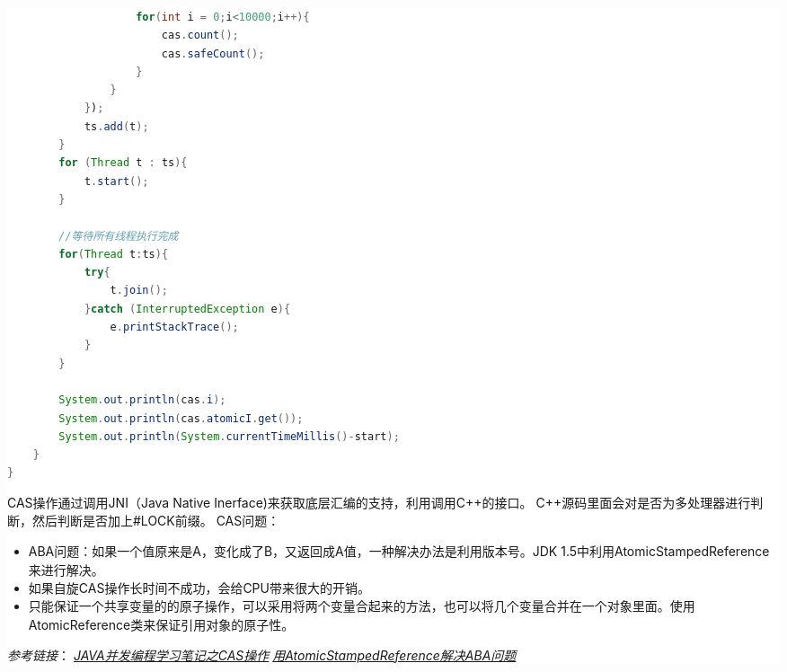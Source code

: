```java
                    for(int i = 0;i<10000;i++){
                        cas.count();
                        cas.safeCount();
                    }
                }
            });
            ts.add(t);
        }
        for (Thread t : ts){
            t.start();
        }

        //等待所有线程执行完成
        for(Thread t:ts){
            try{
                t.join();
            }catch (InterruptedException e){
                e.printStackTrace();
            }
        }

        System.out.println(cas.i);
        System.out.println(cas.atomicI.get());
        System.out.println(System.currentTimeMillis()-start);
    }
}
```
CAS操作通过调用JNI（Java Native Inerface)来获取底层汇编的支持，利用调用C++的接口。
C++源码里面会对是否为多处理器进行判断，然后判断是否加上#LOCK前缀。
CAS问题：
- ABA问题：如果一个值原来是A，变化成了B，又返回成A值，一种解决办法是利用版本号。JDK 1.5中利用AtomicStampedReference来进行解决。
- 如果自旋CAS操作长时间不成功，会给CPU带来很大的开销。
- 只能保证一个共享变量的的原子操作，可以采用将两个变量合起来的方法，也可以将几个变量合并在一个对象里面。使用AtomicReference类来保证引用对象的原子性。

*参考链接*：
*[JAVA并发编程学习笔记之CAS操作](http://blog.csdn.net/hsuxu/article/details/9467651)*
*[用AtomicStampedReference解决ABA问题](http://blog.hesey.net/2011/09/resolve-aba-by-atomicstampedreference.html)*




